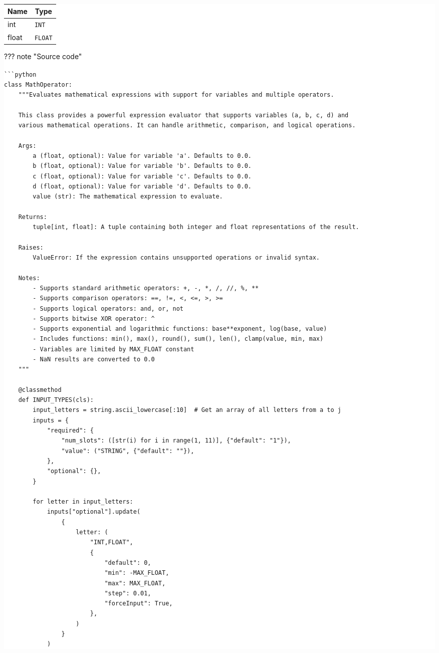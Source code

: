 | Name | Type |
|------|------|
| int | `INT` |
| float | `FLOAT` |


??? note "Source code"

    ```python
    class MathOperator:
        """Evaluates mathematical expressions with support for variables and multiple operators.

        This class provides a powerful expression evaluator that supports variables (a, b, c, d) and
        various mathematical operations. It can handle arithmetic, comparison, and logical operations.

        Args:
            a (float, optional): Value for variable 'a'. Defaults to 0.0.
            b (float, optional): Value for variable 'b'. Defaults to 0.0.
            c (float, optional): Value for variable 'c'. Defaults to 0.0.
            d (float, optional): Value for variable 'd'. Defaults to 0.0.
            value (str): The mathematical expression to evaluate.

        Returns:
            tuple[int, float]: A tuple containing both integer and float representations of the result.

        Raises:
            ValueError: If the expression contains unsupported operations or invalid syntax.

        Notes:
            - Supports standard arithmetic operators: +, -, *, /, //, %, **
            - Supports comparison operators: ==, !=, <, <=, >, >=
            - Supports logical operators: and, or, not
            - Supports bitwise XOR operator: ^
            - Supports exponential and logarithmic functions: base**exponent, log(base, value)
            - Includes functions: min(), max(), round(), sum(), len(), clamp(value, min, max)
            - Variables are limited by MAX_FLOAT constant
            - NaN results are converted to 0.0
        """

        @classmethod
        def INPUT_TYPES(cls):
            input_letters = string.ascii_lowercase[:10]  # Get an array of all letters from a to j
            inputs = {
                "required": {
                    "num_slots": ([str(i) for i in range(1, 11)], {"default": "1"}),
                    "value": ("STRING", {"default": ""}),
                },
                "optional": {},
            }

            for letter in input_letters:
                inputs["optional"].update(
                    {
                        letter: (
                            "INT,FLOAT",
                            {
                                "default": 0,
                                "min": -MAX_FLOAT,
                                "max": MAX_FLOAT,
                                "step": 0.01,
                                "forceInput": True,
                            },
                        )
                    }
                )
